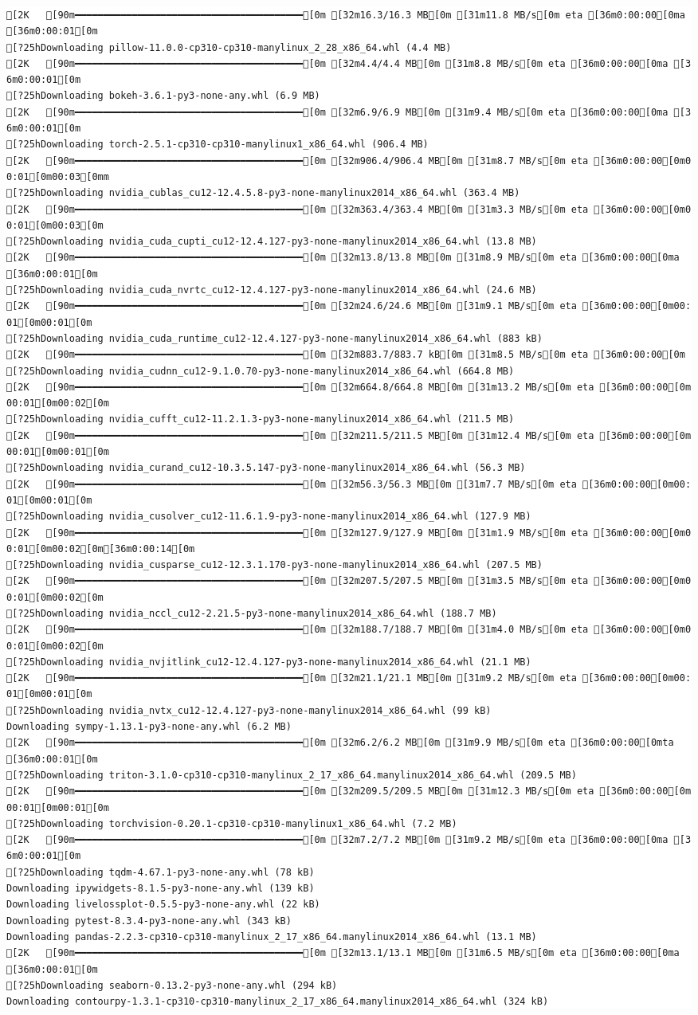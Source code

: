     [2K   [90m━━━━━━━━━━━━━━━━━━━━━━━━━━━━━━━━━━━━━━━━[0m [32m16.3/16.3 MB[0m [31m11.8 MB/s[0m eta [36m0:00:00[0ma [36m0:00:01[0m
    [?25hDownloading pillow-11.0.0-cp310-cp310-manylinux_2_28_x86_64.whl (4.4 MB)
    [2K   [90m━━━━━━━━━━━━━━━━━━━━━━━━━━━━━━━━━━━━━━━━[0m [32m4.4/4.4 MB[0m [31m8.8 MB/s[0m eta [36m0:00:00[0ma [36m0:00:01[0m
    [?25hDownloading bokeh-3.6.1-py3-none-any.whl (6.9 MB)
    [2K   [90m━━━━━━━━━━━━━━━━━━━━━━━━━━━━━━━━━━━━━━━━[0m [32m6.9/6.9 MB[0m [31m9.4 MB/s[0m eta [36m0:00:00[0ma [36m0:00:01[0m
    [?25hDownloading torch-2.5.1-cp310-cp310-manylinux1_x86_64.whl (906.4 MB)
    [2K   [90m━━━━━━━━━━━━━━━━━━━━━━━━━━━━━━━━━━━━━━━━[0m [32m906.4/906.4 MB[0m [31m8.7 MB/s[0m eta [36m0:00:00[0m00:01[0m00:03[0mm
    [?25hDownloading nvidia_cublas_cu12-12.4.5.8-py3-none-manylinux2014_x86_64.whl (363.4 MB)
    [2K   [90m━━━━━━━━━━━━━━━━━━━━━━━━━━━━━━━━━━━━━━━━[0m [32m363.4/363.4 MB[0m [31m3.3 MB/s[0m eta [36m0:00:00[0m00:01[0m00:03[0m
    [?25hDownloading nvidia_cuda_cupti_cu12-12.4.127-py3-none-manylinux2014_x86_64.whl (13.8 MB)
    [2K   [90m━━━━━━━━━━━━━━━━━━━━━━━━━━━━━━━━━━━━━━━━[0m [32m13.8/13.8 MB[0m [31m8.9 MB/s[0m eta [36m0:00:00[0ma [36m0:00:01[0m
    [?25hDownloading nvidia_cuda_nvrtc_cu12-12.4.127-py3-none-manylinux2014_x86_64.whl (24.6 MB)
    [2K   [90m━━━━━━━━━━━━━━━━━━━━━━━━━━━━━━━━━━━━━━━━[0m [32m24.6/24.6 MB[0m [31m9.1 MB/s[0m eta [36m0:00:00[0m00:01[0m00:01[0m
    [?25hDownloading nvidia_cuda_runtime_cu12-12.4.127-py3-none-manylinux2014_x86_64.whl (883 kB)
    [2K   [90m━━━━━━━━━━━━━━━━━━━━━━━━━━━━━━━━━━━━━━━━[0m [32m883.7/883.7 kB[0m [31m8.5 MB/s[0m eta [36m0:00:00[0m
    [?25hDownloading nvidia_cudnn_cu12-9.1.0.70-py3-none-manylinux2014_x86_64.whl (664.8 MB)
    [2K   [90m━━━━━━━━━━━━━━━━━━━━━━━━━━━━━━━━━━━━━━━━[0m [32m664.8/664.8 MB[0m [31m13.2 MB/s[0m eta [36m0:00:00[0m00:01[0m00:02[0m
    [?25hDownloading nvidia_cufft_cu12-11.2.1.3-py3-none-manylinux2014_x86_64.whl (211.5 MB)
    [2K   [90m━━━━━━━━━━━━━━━━━━━━━━━━━━━━━━━━━━━━━━━━[0m [32m211.5/211.5 MB[0m [31m12.4 MB/s[0m eta [36m0:00:00[0m00:01[0m00:01[0m
    [?25hDownloading nvidia_curand_cu12-10.3.5.147-py3-none-manylinux2014_x86_64.whl (56.3 MB)
    [2K   [90m━━━━━━━━━━━━━━━━━━━━━━━━━━━━━━━━━━━━━━━━[0m [32m56.3/56.3 MB[0m [31m7.7 MB/s[0m eta [36m0:00:00[0m00:01[0m00:01[0m
    [?25hDownloading nvidia_cusolver_cu12-11.6.1.9-py3-none-manylinux2014_x86_64.whl (127.9 MB)
    [2K   [90m━━━━━━━━━━━━━━━━━━━━━━━━━━━━━━━━━━━━━━━━[0m [32m127.9/127.9 MB[0m [31m1.9 MB/s[0m eta [36m0:00:00[0m00:01[0m00:02[0m[36m0:00:14[0m
    [?25hDownloading nvidia_cusparse_cu12-12.3.1.170-py3-none-manylinux2014_x86_64.whl (207.5 MB)
    [2K   [90m━━━━━━━━━━━━━━━━━━━━━━━━━━━━━━━━━━━━━━━━[0m [32m207.5/207.5 MB[0m [31m3.5 MB/s[0m eta [36m0:00:00[0m00:01[0m00:02[0m
    [?25hDownloading nvidia_nccl_cu12-2.21.5-py3-none-manylinux2014_x86_64.whl (188.7 MB)
    [2K   [90m━━━━━━━━━━━━━━━━━━━━━━━━━━━━━━━━━━━━━━━━[0m [32m188.7/188.7 MB[0m [31m4.0 MB/s[0m eta [36m0:00:00[0m00:01[0m00:02[0m
    [?25hDownloading nvidia_nvjitlink_cu12-12.4.127-py3-none-manylinux2014_x86_64.whl (21.1 MB)
    [2K   [90m━━━━━━━━━━━━━━━━━━━━━━━━━━━━━━━━━━━━━━━━[0m [32m21.1/21.1 MB[0m [31m9.2 MB/s[0m eta [36m0:00:00[0m00:01[0m00:01[0m
    [?25hDownloading nvidia_nvtx_cu12-12.4.127-py3-none-manylinux2014_x86_64.whl (99 kB)
    Downloading sympy-1.13.1-py3-none-any.whl (6.2 MB)
    [2K   [90m━━━━━━━━━━━━━━━━━━━━━━━━━━━━━━━━━━━━━━━━[0m [32m6.2/6.2 MB[0m [31m9.9 MB/s[0m eta [36m0:00:00[0mta [36m0:00:01[0m
    [?25hDownloading triton-3.1.0-cp310-cp310-manylinux_2_17_x86_64.manylinux2014_x86_64.whl (209.5 MB)
    [2K   [90m━━━━━━━━━━━━━━━━━━━━━━━━━━━━━━━━━━━━━━━━[0m [32m209.5/209.5 MB[0m [31m12.3 MB/s[0m eta [36m0:00:00[0m00:01[0m00:01[0m
    [?25hDownloading torchvision-0.20.1-cp310-cp310-manylinux1_x86_64.whl (7.2 MB)
    [2K   [90m━━━━━━━━━━━━━━━━━━━━━━━━━━━━━━━━━━━━━━━━[0m [32m7.2/7.2 MB[0m [31m9.2 MB/s[0m eta [36m0:00:00[0ma [36m0:00:01[0m
    [?25hDownloading tqdm-4.67.1-py3-none-any.whl (78 kB)
    Downloading ipywidgets-8.1.5-py3-none-any.whl (139 kB)
    Downloading livelossplot-0.5.5-py3-none-any.whl (22 kB)
    Downloading pytest-8.3.4-py3-none-any.whl (343 kB)
    Downloading pandas-2.2.3-cp310-cp310-manylinux_2_17_x86_64.manylinux2014_x86_64.whl (13.1 MB)
    [2K   [90m━━━━━━━━━━━━━━━━━━━━━━━━━━━━━━━━━━━━━━━━[0m [32m13.1/13.1 MB[0m [31m6.5 MB/s[0m eta [36m0:00:00[0ma [36m0:00:01[0m
    [?25hDownloading seaborn-0.13.2-py3-none-any.whl (294 kB)
    Downloading contourpy-1.3.1-cp310-cp310-manylinux_2_17_x86_64.manylinux2014_x86_64.whl (324 kB)